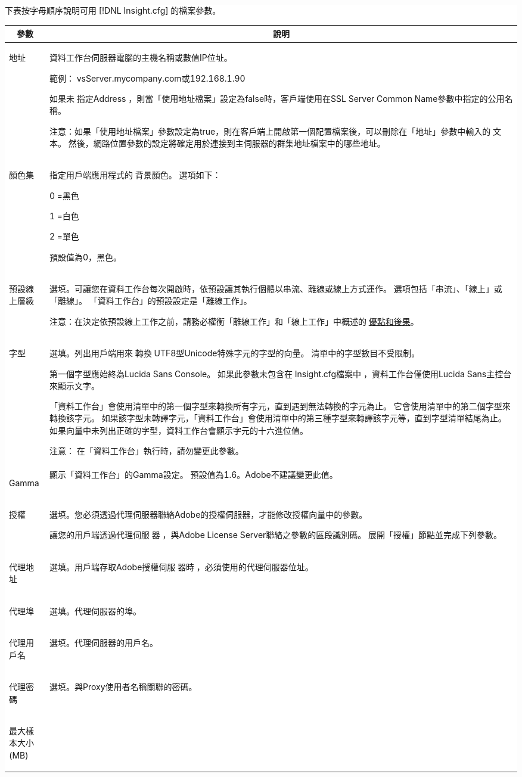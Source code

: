 下表按字母順序說明可用 [!DNL Insight.cfg] 的檔案參數。

<table id="table_4465713A08B649E280A3B4840E829518"> 
 <thead> 
  <tr> 
   <th colname="col1" class="entry"> 參數 </th> 
   <th colname="col2" class="entry"> 說明 </th> 
  </tr> 
 </thead>
 <tbody> 
  <tr> 
   <td colname="col1"> <p>地址 </p> </td> 
   <td colname="col2"> <p>資料工作台伺服器電腦的主機名稱或數值IP位址。 </p> <p>範例： <span class="filepath"> vsServer.mycompany.com或192.168.1.90</span> </p> <p>如果未 <span class="wintitle"> 指定Address</span><span class="keyword"></span> ，則當「使用地址檔案」設定為false時，客戶端使用在SSL Server Common Name參數中指定的公用名稱。 </p> <p> <p>注意：如果「使用地址檔案」參數設定為true，則在客戶端上開啟第一個配置檔案後，可以刪除在「地址」參數中輸入的 <span class="keyword"> 文本</span>。 然後，網路位置參數的設定將確定用於連接到主伺服器的群集地址檔案中的哪些地址。 </p> </p> </td> 
  </tr> 
  <tr> 
   <td colname="col1"> <p>顏色集 </p> </td> 
   <td colname="col2"> <p>指定用戶端應用程式的 <span class="keyword"> 背景顏色</span>。 選項如下： </p> <p>0 =黑色 </p> <p>1 =白色 </p> <p>2 =單色 </p> <p>預設值為0，黑色。 </p> </td> 
  </tr> 
  <tr> 
   <td colname="col1"> <p>預設線上層級 </p> </td> 
   <td colname="col2"> <p>選填。可讓您在資料工作台每次開啟時，依預設讓其執行個體以串流、離線或線上方式運作。 選項包括「串流」、「線上」或「離線」。 「資料工作台」的預設設定是「離線工作」。 </p> <p> <p>注意：在決定依預設線上工作之前，請務必權衡「離線工作」和「線上工作」中概述的 <a href="../../home/c-get-started/c-off-on.md#concept-cef8758ede044b18b3558376c5eb9f54"> 優點和後果</a>。 </p> </p> </td> 
  </tr> 
  <tr> 
   <td colname="col1"> <p>字型 </p> </td> 
   <td colname="col2"> <p>選填。列出用戶端用來 <span class="keyword"> 轉換</span> UTF8型Unicode特殊字元的字型的向量。 清單中的字型數目不受限制。 </p> <p>第一個字型應始終為Lucida Sans Console。 如果此參數未包含在 <span class="filepath"> Insight.cfg檔案中</span> ，資料工作台僅使用Lucida Sans主控台來顯示文字。 </p> <p> 「資料工作台」會使用清單中的第一個字型來轉換所有字元，直到遇到無法轉換的字元為止。 它會使用清單中的第二個字型來轉換該字元。 如果該字型未轉譯字元，「資料工作台」會使用清單中的第三種字型來轉譯該字元等，直到字型清單結尾為止。 如果向量中未列出正確的字型，資料工作台會顯示字元的十六進位值。 </p> <p> <p>注意： 在「資料工作台」執行時，請勿變更此參數。 </p> </p> </td> 
  </tr> 
  <tr> 
   <td colname="col1"> <p>Gamma </p> </td> 
   <td colname="col2"> 顯示「資料工作台」的Gamma設定。 預設值為1.6。Adobe不建議變更此值。 </td> 
  </tr> 
  <tr> 
   <td colname="col1"> <p>授權 </p> </td> 
   <td colname="col2"> <p>選填。您必須透過代理伺服器聯絡Adobe的授權伺服器，才能修改授權向量中的參數。 </p> <p>讓您的用戶端透過代理伺服 <span class="keyword"> 器</span> ，與Adobe License Server聯絡之參數的區段識別碼。 展開「授權」節點並完成下列參數。 </p> </td> 
  </tr> 
  <tr> 
   <td colname="col1"> <p>代理地址 </p> </td> 
   <td colname="col2"> <p>選填。用戶端存取Adobe授權伺服 <span class="keyword"> 器時</span> ，必須使用的代理伺服器位址。 </p> </td> 
  </tr> 
  <tr> 
   <td colname="col1"> <p>代理埠 </p> </td> 
   <td colname="col2"> <p>選填。代理伺服器的埠。 </p> </td> 
  </tr> 
  <tr> 
   <td colname="col1"> <p>代理用戶名 </p> </td> 
   <td colname="col2"> <p>選填。代理伺服器的用戶名。 </p> </td> 
  </tr> 
  <tr> 
   <td colname="col1"> <p>代理密碼 </p> </td> 
   <td colname="col2"> <p>選填。與Proxy使用者名稱關聯的密碼。 </p> </td> 
  </tr> 
  <tr> 
   <td colname="col1"> <p>最大樣本大小(MB) </p> </td> 